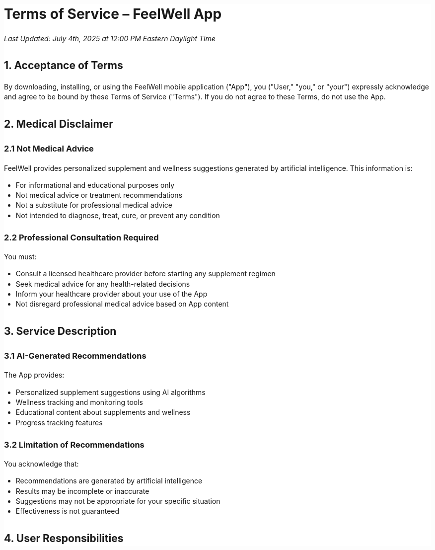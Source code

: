 # Terms of Service – FeelWell App

*Last Updated: July 4th, 2025 at 12:00 PM Eastern Daylight Time*

## 1. Acceptance of Terms

By downloading, installing, or using the FeelWell mobile application ("App"), you ("User," "you," or "your") expressly acknowledge and agree to be bound by these Terms of Service ("Terms"). If you do not agree to these Terms, do not use the App.

## 2. Medical Disclaimer

### 2.1 Not Medical Advice

FeelWell provides personalized supplement and wellness suggestions generated by artificial intelligence. This information is:
- For informational and educational purposes only
- Not medical advice or treatment recommendations
- Not a substitute for professional medical advice
- Not intended to diagnose, treat, cure, or prevent any condition

### 2.2 Professional Consultation Required

You must:
- Consult a licensed healthcare provider before starting any supplement regimen
- Seek medical advice for any health-related decisions
- Inform your healthcare provider about your use of the App
- Not disregard professional medical advice based on App content

## 3. Service Description

### 3.1 AI-Generated Recommendations

The App provides:
- Personalized supplement suggestions using AI algorithms
- Wellness tracking and monitoring tools
- Educational content about supplements and wellness
- Progress tracking features

### 3.2 Limitation of Recommendations

You acknowledge that:
- Recommendations are generated by artificial intelligence
- Results may be incomplete or inaccurate
- Suggestions may not be appropriate for your specific situation
- Effectiveness is not guaranteed

## 4. User Responsibilities
